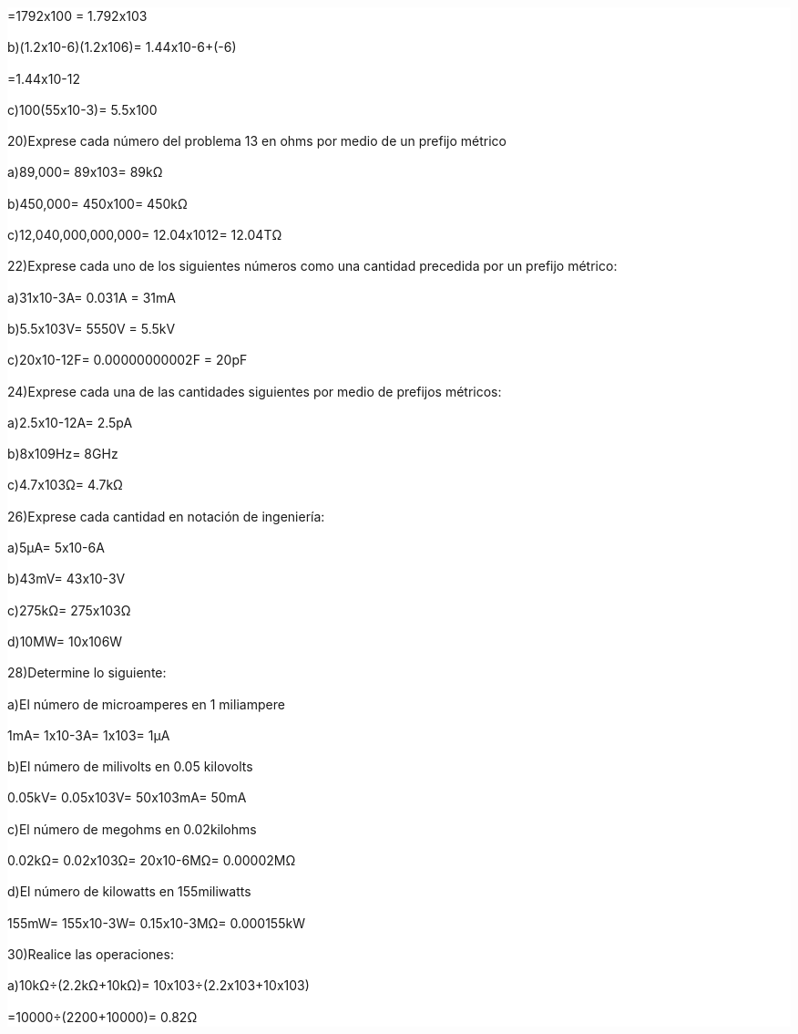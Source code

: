 =1792x100 = 1.792x103

b)(1.2x10-6)(1.2x106)= 1.44x10-6+(-6)

=1.44x10-12

c)100(55x10-3)= 5.5x100

20)Exprese cada número del problema 13 en ohms por medio de un prefijo métrico

a)89,000= 89x103= 89kΩ

b)450,000= 450x100= 450kΩ

c)12,040,000,000,000= 12.04x1012= 12.04TΩ

22)Exprese cada uno de los siguientes números como una cantidad precedida por un prefijo métrico:

a)31x10-3A= 0.031A = 31mA

b)5.5x103V= 5550V = 5.5kV

c)20x10-12F= 0.00000000002F = 20pF

24)Exprese cada una de las cantidades siguientes por medio de prefijos métricos:

a)2.5x10-12A= 2.5pA

b)8x109Hz= 8GHz

c)4.7x103Ω= 4.7kΩ

26)Exprese cada cantidad en notación de ingeniería:

a)5μA= 5x10-6A

b)43mV= 43x10-3V

c)275kΩ= 275x103Ω

d)10MW= 10x106W

28)Determine lo siguiente:

a)El número de microamperes en 1 miliampere

1mA= 1x10-3A= 1x103= 1μA

b)El número de milivolts en 0.05 kilovolts

0.05kV= 0.05x103V= 50x103mA= 50mA

c)El número de megohms en 0.02kilohms

0.02kΩ= 0.02x103Ω= 20x10-6MΩ= 0.00002MΩ

d)El número de kilowatts en 155miliwatts

155mW= 155x10-3W= 0.15x10-3MΩ= 0.000155kW

30)Realice las operaciones:

a)10kΩ÷(2.2kΩ+10kΩ)= 10x103÷(2.2x103+10x103)

=10000÷(2200+10000)= 0.82Ω
